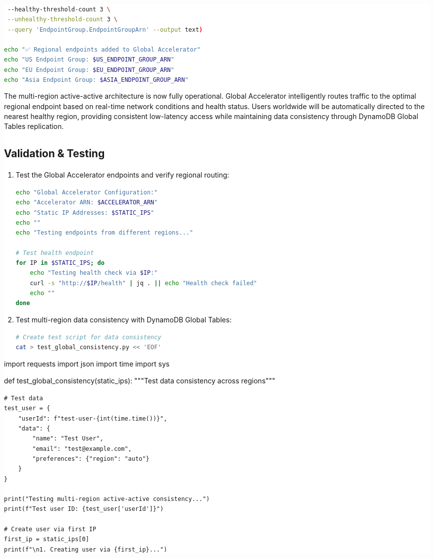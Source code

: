    ```bash
   	--healthy-threshold-count 3 \
   	--unhealthy-threshold-count 3 \
   	--query 'EndpointGroup.EndpointGroupArn' --output text)

   echo "✅ Regional endpoints added to Global Accelerator"
   echo "US Endpoint Group: $US_ENDPOINT_GROUP_ARN"
   echo "EU Endpoint Group: $EU_ENDPOINT_GROUP_ARN"
   echo "Asia Endpoint Group: $ASIA_ENDPOINT_GROUP_ARN"
   ```

   The multi-region active-active architecture is now fully operational. Global Accelerator intelligently routes traffic to the optimal regional endpoint based on real-time network conditions and health status. Users worldwide will be automatically directed to the nearest healthy region, providing consistent low-latency access while maintaining data consistency through DynamoDB Global Tables replication.

## Validation & Testing

1. Test the Global Accelerator endpoints and verify regional routing:

   ```bash
   echo "Global Accelerator Configuration:"
   echo "Accelerator ARN: $ACCELERATOR_ARN"
   echo "Static IP Addresses: $STATIC_IPS"
   echo ""
   echo "Testing endpoints from different regions..."
   
   # Test health endpoint
   for IP in $STATIC_IPS; do
       echo "Testing health check via $IP:"
       curl -s "http://$IP/health" | jq . || echo "Health check failed"
       echo ""
   done
   ```

2. Test multi-region data consistency with DynamoDB Global Tables:

   ```bash
   # Create test script for data consistency
   cat > test_global_consistency.py << 'EOF'
import requests
import json
import time
import sys

def test_global_consistency(static_ips):
    """Test data consistency across regions"""
    
    # Test data
    test_user = {
        "userId": f"test-user-{int(time.time())}",
        "data": {
            "name": "Test User",
            "email": "test@example.com",
            "preferences": {"region": "auto"}
        }
    }
    
    print("Testing multi-region active-active consistency...")
    print(f"Test user ID: {test_user['userId']}")
    
    # Create user via first IP
    first_ip = static_ips[0]
    print(f"\n1. Creating user via {first_ip}...")
    
   ```